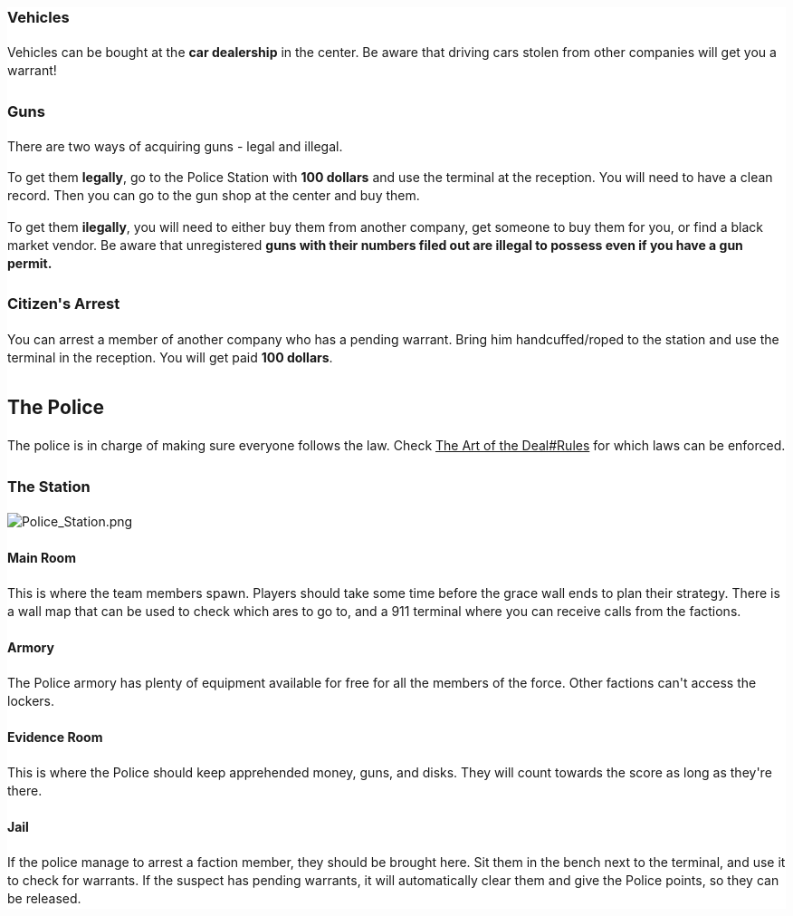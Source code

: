 ### Vehicles

Vehicles can be bought at the **car dealership** in the center. Be aware
that driving cars stolen from other companies will get you a warrant\!

### Guns

There are two ways of acquiring guns - legal and illegal.

To get them **legally**, go to the Police Station with **100 dollars**
and use the terminal at the reception. You will need to have a clean
record. Then you can go to the gun shop at the center and buy them.

To get them **ilegally**, you will need to either buy them from another
company, get someone to buy them for you, or find a black market vendor.
Be aware that unregistered **guns with their numbers filed out are
illegal to possess even if you have a gun permit.**

### Citizen's Arrest

You can arrest a member of another company who has a pending warrant.
Bring him handcuffed/roped to the station and use the terminal in the
reception. You will get paid **100 dollars**.

## The Police

The police is in charge of making sure everyone follows the law. Check
[The Art of the Deal\#Rules](The_Art_of_the_Deal#Rules "wikilink") for
which laws can be enforced.

### The Station

![Police_Station.png](Police_Station.png "Police_Station.png")

#### Main Room

This is where the team members spawn. Players should take some time
before the grace wall ends to plan their strategy. There is a wall map
that can be used to check which ares to go to, and a 911 terminal where
you can receive calls from the factions.

#### Armory

The Police armory has plenty of equipment available for free for all the
members of the force. Other factions can't access the lockers.

#### Evidence Room

This is where the Police should keep apprehended money, guns, and disks.
They will count towards the score as long as they're there.

#### Jail

If the police manage to arrest a faction member, they should be brought
here. Sit them in the bench next to the terminal, and use it to check
for warrants. If the suspect has pending warrants, it will automatically
clear them and give the Police points, so they can be released.
